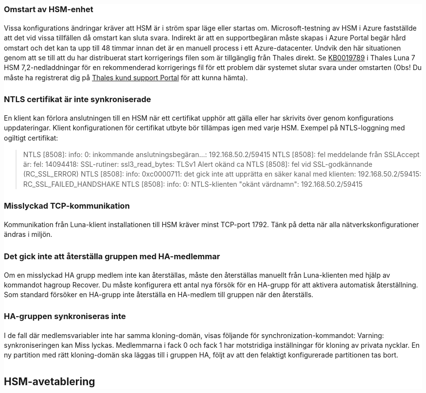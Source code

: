### <a name="hsm-device-reboot"></a>Omstart av HSM-enhet

Vissa konfigurations ändringar kräver att HSM är i ström spar läge eller startas om. Microsoft-testning av HSM i Azure fastställde att det vid vissa tillfällen då omstart kan sluta svara. Indirekt är att en supportbegäran måste skapas i Azure Portal begär hård omstart och det kan ta upp till 48 timmar innan det är en manuell process i ett Azure-datacenter.  Undvik den här situationen genom att se till att du har distribuerat start korrigerings filen som är tillgänglig från Thales direkt. Se [KB0019789](https://supportportal.gemalto.com/csm?sys_kb_id=d66911e2db4ffbc0d298728dae9619b0&id=kb_article_view&sysparm_rank=1&sysparm_tsqueryId=d568c35bdb9a4850d6b31f3b4b96199e&sysparm_article=KB0019789) i Thales Luna 7 HSM 7,2-nedladdningar för en rekommenderad korrigerings fil för ett problem där systemet slutar svara under omstarten (Obs! Du måste ha registrerat dig på [Thales kund support Portal](https://supportportal.thalesgroup.com/csm) för att kunna hämta).

### <a name="ntls-certificates-out-of-sync"></a>NTLS certifikat är inte synkroniserade
En klient kan förlora anslutningen till en HSM när ett certifikat upphör att gälla eller har skrivits över genom konfigurations uppdateringar. Klient konfigurationen för certifikat utbyte bör tillämpas igen med varje HSM.
Exempel på NTLS-loggning med ogiltigt certifikat:

> NTLS [8508]: info: 0: inkommande anslutningsbegäran...: 192.168.50.2/59415 NTLS [8508]: fel meddelande från SSLAccept är: fel: 14094418: SSL-rutiner: ssl3_read_bytes: TLSv1 Alert okänd ca NTLS [8508]: fel vid SSL-godkännande (RC_SSL_ERROR) NTLS [8508]: info: 0xc0000711: det gick inte att upprätta en säker kanal med klienten: 192.168.50.2/59415: RC_SSL_FAILED_HANDSHAKE NTLS [8508]: info: 0: NTLS-klienten "okänt värdnamn": 192.168.50.2/59415

### <a name="failed-tcp-communication"></a>Misslyckad TCP-kommunikation

Kommunikation från Luna-klient installationen till HSM kräver minst TCP-port 1792. Tänk på detta när alla nätverkskonfigurationer ändras i miljön.

### <a name="failed-ha-group-member-doesnt-recover"></a>Det gick inte att återställa gruppen med HA-medlemmar

Om en misslyckad HA grupp medlem inte kan återställas, måste den återställas manuellt från Luna-klienten med hjälp av kommandot hagroup Recover.
Du måste konfigurera ett antal nya försök för en HA-grupp för att aktivera automatisk återställning. Som standard försöker en HA-grupp inte återställa en HA-medlem till gruppen när den återställs.

### <a name="ha-group-doesnt-sync"></a>HA-gruppen synkroniseras inte

I de fall där medlemsvariabler inte har samma kloning-domän, visas följande för synchronization-kommandot: Varning: synkroniseringen kan Miss lyckas.  Medlemmarna i fack 0 och fack 1 har motstridiga inställningar för kloning av privata nycklar.
En ny partition med rätt kloning-domän ska läggas till i gruppen HA, följt av att den felaktigt konfigurerade partitionen tas bort.

## <a name="hsm-deprovisioning"></a>HSM-avetablering 
